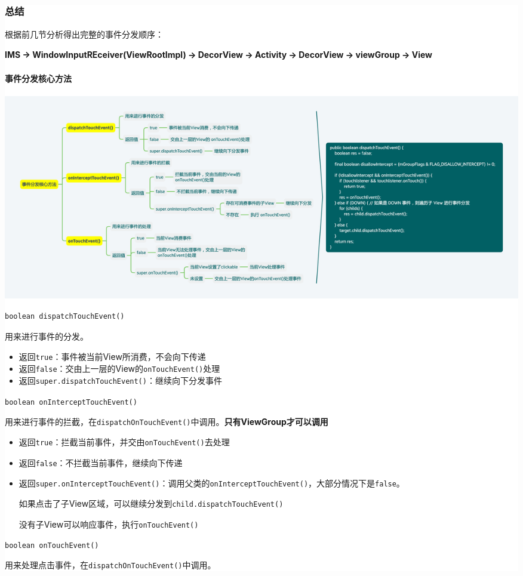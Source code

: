 ### 总结

根据前几节分析得出完整的事件分发顺序：

**IMS -> WindowInputREceiver(ViewRootImpl) -> DecorView -> Activity -> DecorView -> viewGroup -> View**



#### 事件分发核心方法

![事件分发核心方法](/images/事件分发核心方法.png)

`boolean dispatchTouchEvent()`

用来进行事件的分发。

- 返回`true`：事件被当前View所消费，不会向下传递
- 返回`false`：交由上一层的View的`onTouchEvent()`处理
- 返回`super.dispatchTouchEvent()`：继续向下分发事件



`boolean onInterceptTouchEvent()`

用来进行事件的拦截，在`dispatchOnTouchEvent()`中调用。**只有ViewGroup才可以调用**

- 返回`true`：拦截当前事件，并交由`onTouchEvent()`去处理

- 返回`false`：不拦截当前事件，继续向下传递

- 返回`super.onInterceptTouchEvent()`：调用父类的`onInterceptTouchEvent()`，大部分情况下是`false`。

  如果点击了子View区域，可以继续分发到`child.dispatchTouchEvent()`

  没有子View可以响应事件，执行`onTouchEvent()`

  

`boolean onTouchEvent()`

用来处理点击事件，在`dispatchOnTouchEvent()`中调用。
